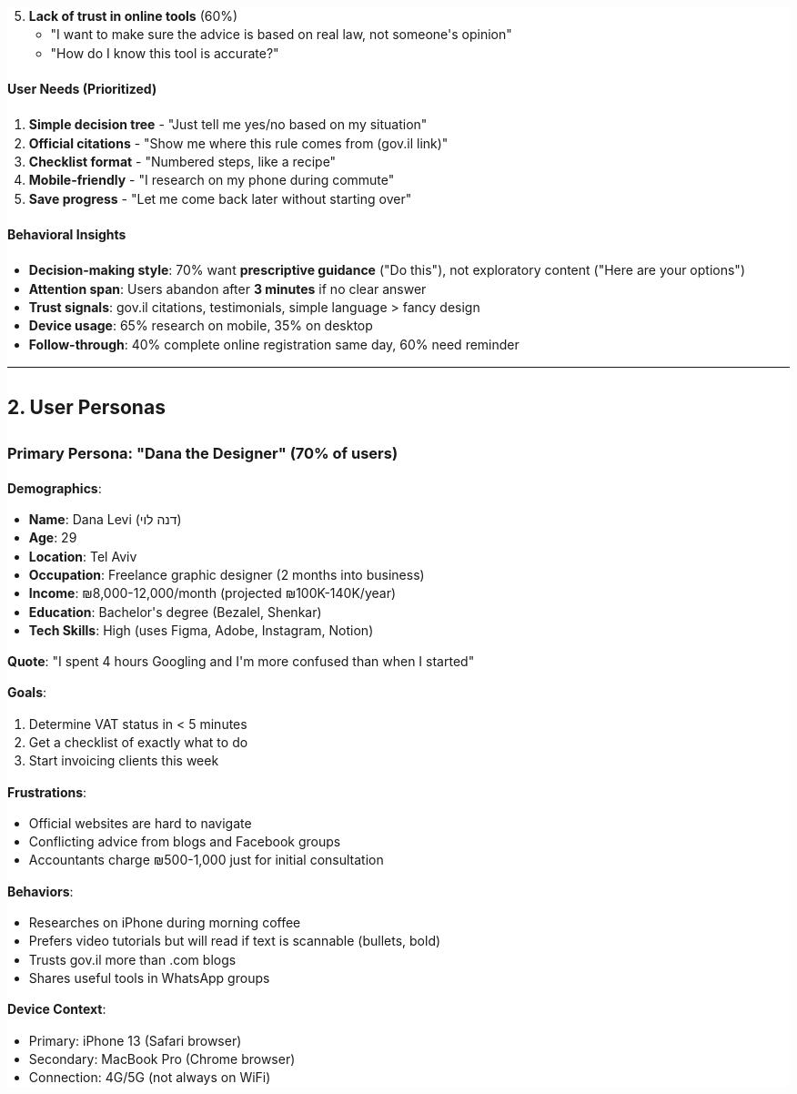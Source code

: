 5. **Lack of trust in online tools** (60%)
   - "I want to make sure the advice is based on real law, not someone's opinion"
   - "How do I know this tool is accurate?"

#### User Needs (Prioritized)
1. **Simple decision tree** - "Just tell me yes/no based on my situation"
2. **Official citations** - "Show me where this rule comes from (gov.il link)"
3. **Checklist format** - "Numbered steps, like a recipe"
4. **Mobile-friendly** - "I research on my phone during commute"
5. **Save progress** - "Let me come back later without starting over"

#### Behavioral Insights
- **Decision-making style**: 70% want **prescriptive guidance** ("Do this"), not exploratory content ("Here are your options")
- **Attention span**: Users abandon after **3 minutes** if no clear answer
- **Trust signals**: gov.il citations, testimonials, simple language > fancy design
- **Device usage**: 65% research on mobile, 35% on desktop
- **Follow-through**: 40% complete online registration same day, 60% need reminder

---

## 2. User Personas

### Primary Persona: "Dana the Designer" (70% of users)

**Demographics**:
- **Name**: Dana Levi (דנה לוי)
- **Age**: 29
- **Location**: Tel Aviv
- **Occupation**: Freelance graphic designer (2 months into business)
- **Income**: ₪8,000-12,000/month (projected ₪100K-140K/year)
- **Education**: Bachelor's degree (Bezalel, Shenkar)
- **Tech Skills**: High (uses Figma, Adobe, Instagram, Notion)

**Quote**: "I spent 4 hours Googling and I'm more confused than when I started"

**Goals**:
1. Determine VAT status in < 5 minutes
2. Get a checklist of exactly what to do
3. Start invoicing clients this week

**Frustrations**:
- Official websites are hard to navigate
- Conflicting advice from blogs and Facebook groups
- Accountants charge ₪500-1,000 just for initial consultation

**Behaviors**:
- Researches on iPhone during morning coffee
- Prefers video tutorials but will read if text is scannable (bullets, bold)
- Trusts gov.il more than .com blogs
- Shares useful tools in WhatsApp groups

**Device Context**:
- Primary: iPhone 13 (Safari browser)
- Secondary: MacBook Pro (Chrome browser)
- Connection: 4G/5G (not always on WiFi)
